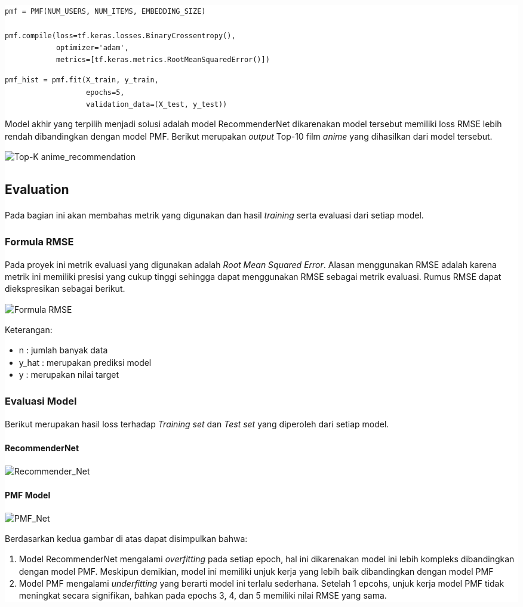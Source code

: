 ```
pmf = PMF(NUM_USERS, NUM_ITEMS, EMBEDDING_SIZE)

pmf.compile(loss=tf.keras.losses.BinaryCrossentropy(),
            optimizer='adam',
            metrics=[tf.keras.metrics.RootMeanSquaredError()])
```

```
pmf_hist = pmf.fit(X_train, y_train,
                   epochs=5,
                   validation_data=(X_test, y_test))
```

Model akhir yang terpilih menjadi solusi adalah model RecommenderNet dikarenakan model tersebut memiliki loss RMSE lebih rendah dibandingkan dengan model PMF. Berikut merupakan _output_ Top-10 film _anime_ yang dihasilkan dari model tersebut.

![Top-K anime_recommendation](https://github.com/ilhamMalik51/DicodingAppliedML/blob/ac3fe0dff91c74bb7877ca056b80a40ee67c7767/Proyek-Kedua/asset/Top-N%20Recommendation.JPG)

## Evaluation
Pada bagian ini akan membahas metrik yang digunakan dan hasil _training_ serta evaluasi dari setiap model.

### Formula RMSE

Pada proyek ini metrik evaluasi yang digunakan adalah _Root Mean Squared Error_. Alasan menggunakan RMSE adalah karena metrik ini memiliki presisi yang cukup tinggi sehingga dapat menggunakan RMSE sebagai metrik evaluasi. Rumus RMSE dapat diekspresikan sebagai berikut.

![Formula RMSE](https://miro.medium.com/max/966/1*lqDsPkfXPGen32Uem1PTNg.png)

Keterangan:

- n     : jumlah banyak data
- y_hat : merupakan prediksi model
- y     : merupakan nilai target

### Evaluasi Model
Berikut merupakan hasil loss terhadap _Training set_ dan _Test set_ yang diperoleh dari setiap model.

#### RecommenderNet
![Recommender_Net](https://github.com/ilhamMalik51/DicodingAppliedML/blob/ac3fe0dff91c74bb7877ca056b80a40ee67c7767/Proyek-Kedua/asset/recommender_net_hist.png)

#### PMF Model
![PMF_Net](https://github.com/ilhamMalik51/DicodingAppliedML/blob/d5bd536f3eab926281c93b587bf2f9dadc69e932/Proyek-Kedua/asset/pmf_hist.JPG)

Berdasarkan kedua gambar di atas dapat disimpulkan bahwa:
1. Model RecommenderNet mengalami _overfitting_ pada setiap epoch, hal ini dikarenakan model ini lebih kompleks dibandingkan dengan model PMF. Meskipun demikian, model ini memiliki unjuk kerja yang lebih baik dibandingkan dengan model PMF
2. Model PMF mengalami _underfitting_ yang berarti model ini terlalu sederhana. Setelah 1 epcohs, unjuk kerja model PMF tidak meningkat secara signifikan, bahkan pada epochs 3, 4, dan 5 memiliki nilai RMSE yang sama.
